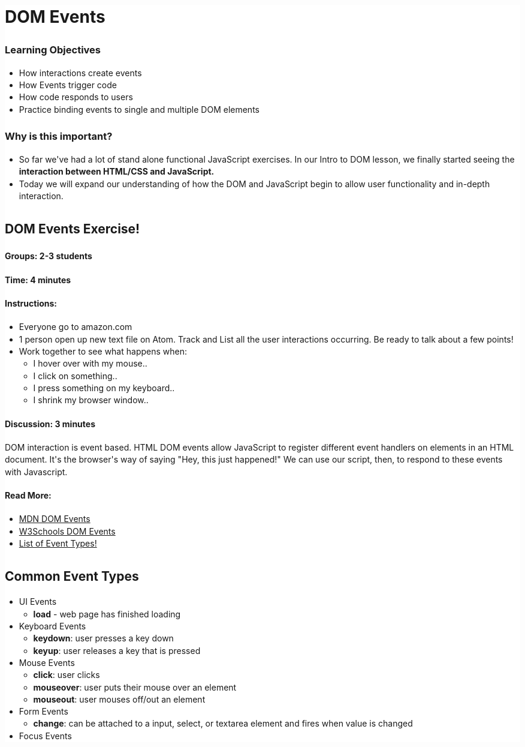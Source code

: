 # DOM Events

### Learning Objectives
-  How interactions create events
-  How Events trigger code
-  How code responds to users
-  Practice binding events to single and multiple DOM elements

### Why is this important?
- So far we've had a lot of stand alone functional JavaScript exercises. In our Intro to DOM lesson, we finally started seeing the **interaction between HTML/CSS and JavaScript.**
- Today we will expand our understanding of how the DOM and JavaScript begin to allow user functionality and in-depth interaction.

## DOM Events Exercise! 

#### Groups: 2-3 students
#### Time: 4 minutes
#### Instructions:

- Everyone go to amazon.com 
- 1 person open up new text file on Atom. Track and List all the user interactions occurring. Be ready to talk about a few points!
- Work together to see what happens when:
    - I hover over with my mouse..
    - I click on something..
    - I press something on my keyboard..
    - I shrink my browser window..

#### Discussion: 3 minutes

DOM interaction is event based. HTML DOM events allow JavaScript to register different event handlers on elements in an HTML document. It's the browser's way of saying "Hey, this just happened!" We can use our script, then, to respond to these events with Javascript. 

#### Read More:

- [MDN DOM Events](https://developer.mozilla.org/en-US/docs/Web/Events)
- [W3Schools DOM Events](http://www.w3schools.com/jsref/dom_obj_event.asp)
- [List of Event Types!](https://developer.mozilla.org/en-US/docs/Web/Events)

## Common Event Types
- UI Events
    - **load** - web page has finished loading
- Keyboard Events
    - **keydown**: user presses a key down
    - **keyup**: user releases a key that is pressed
- Mouse Events
    - **click**: user clicks
    - **mouseover**: user puts their mouse over an element
    - **mouseout**: user mouses off/out an element
- Form Events
    - **change**: can be attached to a input, select, or textarea element and fires when value is changed
- Focus Events
